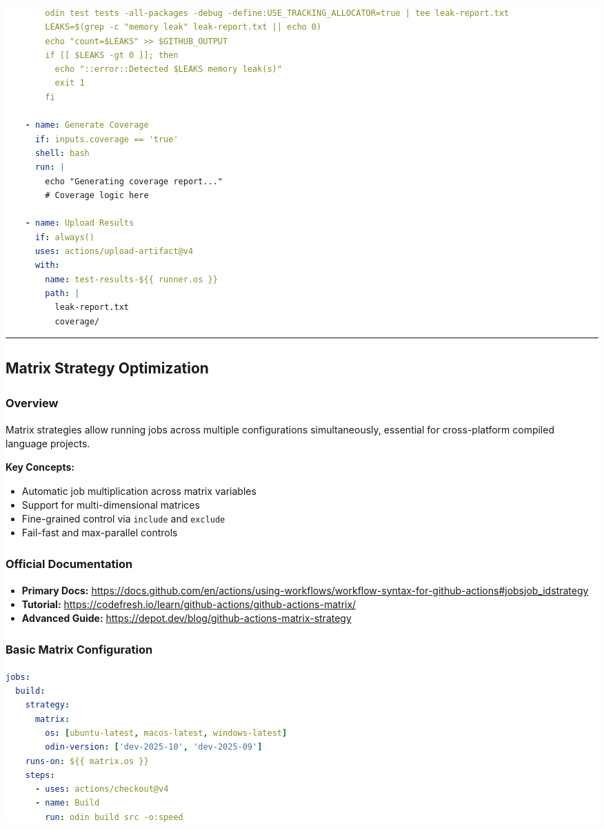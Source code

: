 ```yaml
        odin test tests -all-packages -debug -define:USE_TRACKING_ALLOCATOR=true | tee leak-report.txt
        LEAKS=$(grep -c "memory leak" leak-report.txt || echo 0)
        echo "count=$LEAKS" >> $GITHUB_OUTPUT
        if [[ $LEAKS -gt 0 ]]; then
          echo "::error::Detected $LEAKS memory leak(s)"
          exit 1
        fi

    - name: Generate Coverage
      if: inputs.coverage == 'true'
      shell: bash
      run: |
        echo "Generating coverage report..."
        # Coverage logic here

    - name: Upload Results
      if: always()
      uses: actions/upload-artifact@v4
      with:
        name: test-results-${{ runner.os }}
        path: |
          leak-report.txt
          coverage/
```

---

## Matrix Strategy Optimization

### Overview

Matrix strategies allow running jobs across multiple configurations simultaneously, essential for cross-platform compiled language projects.

**Key Concepts:**
- Automatic job multiplication across matrix variables
- Support for multi-dimensional matrices
- Fine-grained control via `include` and `exclude`
- Fail-fast and max-parallel controls

### Official Documentation

- **Primary Docs:** https://docs.github.com/en/actions/using-workflows/workflow-syntax-for-github-actions#jobsjob_idstrategy
- **Tutorial:** https://codefresh.io/learn/github-actions/github-actions-matrix/
- **Advanced Guide:** https://depot.dev/blog/github-actions-matrix-strategy

### Basic Matrix Configuration

```yaml
jobs:
  build:
    strategy:
      matrix:
        os: [ubuntu-latest, macos-latest, windows-latest]
        odin-version: ['dev-2025-10', 'dev-2025-09']
    runs-on: ${{ matrix.os }}
    steps:
      - uses: actions/checkout@v4
      - name: Build
        run: odin build src -o:speed
```
